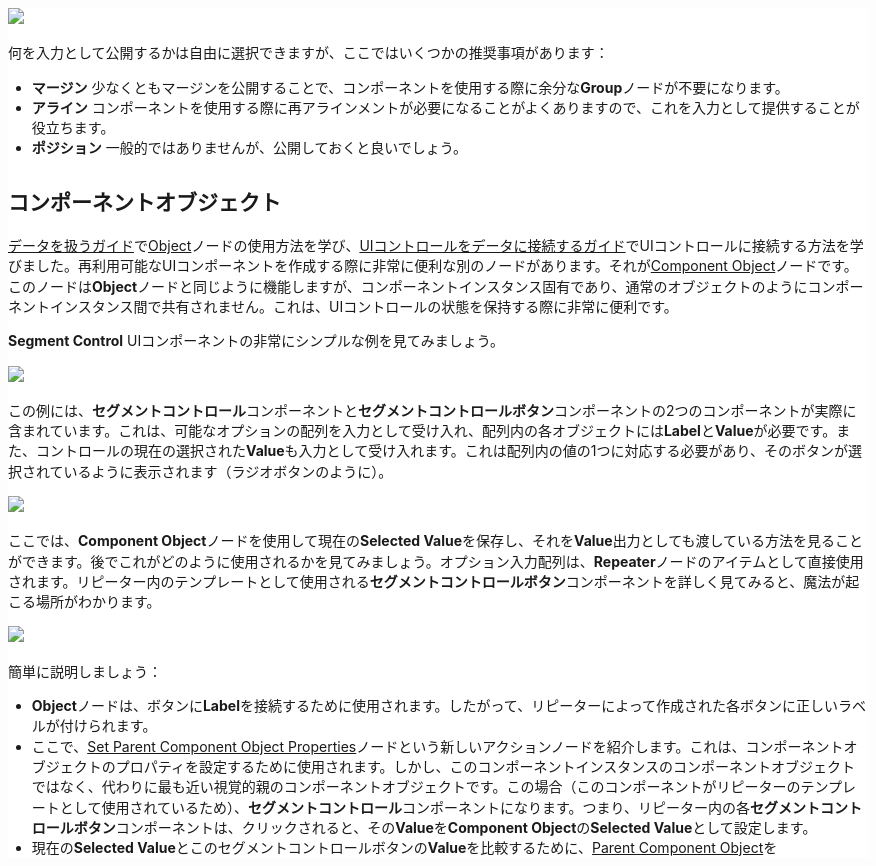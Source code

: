 <div className="ndl-image-with-background xl">

![](/docs/guides/business-logic/custom-ui-components/component-inputs-2.png)

</div>

何を入力として公開するかは自由に選択できますが、ここではいくつかの推奨事項があります：

- **マージン** 少なくともマージンを公開することで、コンポーネントを使用する際に余分な**Group**ノードが不要になります。
- **アライン** コンポーネントを使用する際に再アラインメントが必要になることがよくありますので、これを入力として提供することが役立ちます。
- **ポジション** 一般的ではありませんが、公開しておくと良いでしょう。

## コンポーネントオブジェクト
[データを扱うガイド](/docs/guides/data/objects)で[Object](/nodes/data/object/object-node)ノードの使用方法を学び、[UIコントロールをデータに接続するガイド](/docs/guides/data/ui-controls-and-data)でUIコントロールに接続する方法を学びました。再利用可能なUIコンポーネントを作成する際に非常に便利な別のノードがあります。それが[Component Object](/nodes/component-utilities/component-object)ノードです。このノードは**Object**ノードと同じように機能しますが、コンポーネントインスタンス固有であり、通常のオブジェクトのようにコンポーネントインスタンス間で共有されません。これは、UIコントロールの状態を保持する際に非常に便利です。

**Segment Control** UIコンポーネントの非常にシンプルな例を見てみましょう。

<div className="ndl-image-with-background l">
<ImportButton zip="/docs/guides/business-logic/custom-ui-components/segment-control-1.zip" name="セグメントコントロール" thumb="/docs/guides/business-logic/custom-ui-components/segment-control.png"/>

![](/docs/guides/business-logic/custom-ui-components/segment-control.png)

</div>

この例には、**セグメントコントロール**コンポーネントと**セグメントコントロールボタン**コンポーネントの2つのコンポーネントが実際に含まれています。これは、可能なオプションの配列を入力として受け入れ、配列内の各オブジェクトには**Label**と**Value**が必要です。また、コントロールの現在の選択された**Value**も入力として受け入れます。これは配列内の値の1つに対応する必要があり、そのボタンが選択されているように表示されます（ラジオボタンのように）。

<div className="ndl-image-with-background xl">

![](/docs/guides/business-logic/custom-ui-components/segment-control-nodes.png)

</div>

ここでは、**Component Object**ノードを使用して現在の**Selected Value**を保存し、それを**Value**出力としても渡している方法を見ることができます。後でこれがどのように使用されるかを見てみましょう。オプション入力配列は、**Repeater**ノードのアイテムとして直接使用されます。リピーター内のテンプレートとして使用される**セグメントコントロールボタン**コンポーネントを詳しく見てみると、魔法が起こる場所がわかります。

<div className="ndl-image-with-background xl">

![](/docs/guides/business-logic/custom-ui-components/segment-control-button-nodes.png)

</div>

簡単に説明しましょう：

- **Object**ノードは、ボタンに**Label**を接続するために使用されます。したがって、リピーターによって作成された各ボタンに正しいラベルが付けられます。
- ここで、[Set Parent Component Object Properties](/nodes/component-utilities/set-parent-component-object-properties)ノードという新しいアクションノードを紹介します。これは、コンポーネントオブジェクトのプロパティを設定するために使用されます。しかし、このコンポーネントインスタンスのコンポーネントオブジェクトではなく、代わりに最も近い視覚的親のコンポーネントオブジェクトです。この場合（このコンポーネントがリピーターのテンプレートとして使用されているため）、**セグメントコントロール**コンポーネントになります。つまり、リピーター内の各**セグメントコントロールボタン**コンポーネントは、クリックされると、その**Value**を**Component Object**の**Selected Value**として設定します。
- 現在の**Selected Value**とこのセグメントコントロールボタンの**Value**を比較するために、[Parent Component Object](/nodes/component-utilities/parent-component-object)を
